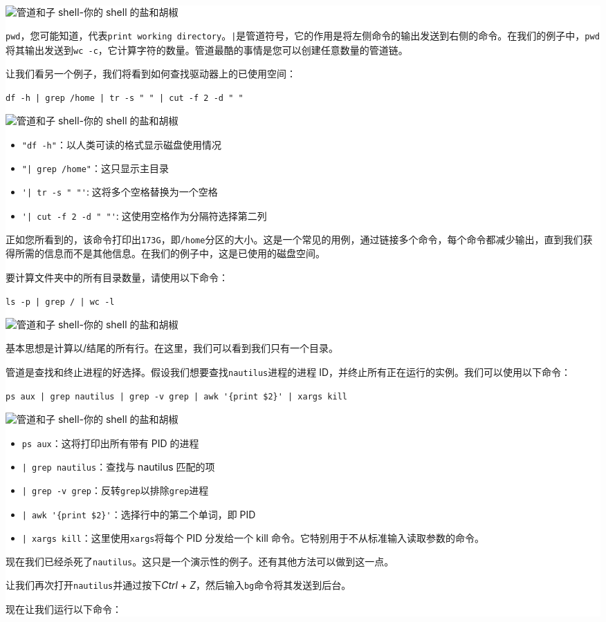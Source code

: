 ![管道和子 shell-你的 shell 的盐和胡椒](https://github.com/OpenDocCN/freelearn-linux-zh/raw/master/docs/wk-linux/img/image_02_019.jpg)

`pwd`，您可能知道，代表`print working directory`。`|`是管道符号，它的作用是将左侧命令的输出发送到右侧的命令。在我们的例子中，`pwd`将其输出发送到`wc -c`，它计算字符的数量。管道最酷的事情是您可以创建任意数量的管道链。

让我们看另一个例子，我们将看到如何查找驱动器上的已使用空间：

```
df -h | grep /home | tr -s " " | cut -f 2 -d " "

```

![管道和子 shell-你的 shell 的盐和胡椒](https://github.com/OpenDocCN/freelearn-linux-zh/raw/master/docs/wk-linux/img/image_02_020.jpg)

+   `"df -h"`：以人类可读的格式显示磁盘使用情况

+   `"| grep /home"`：这只显示主目录

+   `'| tr -s " "'`: 这将多个空格替换为一个空格

+   `'| cut -f 2 -d " "'`: 这使用空格作为分隔符选择第二列

正如您所看到的，该命令打印出`173G`，即`/home`分区的大小。这是一个常见的用例，通过链接多个命令，每个命令都减少输出，直到我们获得所需的信息而不是其他信息。在我们的例子中，这是已使用的磁盘空间。

要计算文件夹中的所有目录数量，请使用以下命令：

```
ls -p | grep / | wc -l

```

![管道和子 shell-你的 shell 的盐和胡椒](https://github.com/OpenDocCN/freelearn-linux-zh/raw/master/docs/wk-linux/img/image_02_021.jpg)

基本思想是计算以/结尾的所有行。在这里，我们可以看到我们只有一个目录。

管道是查找和终止进程的好选择。假设我们想要查找`nautilus`进程的进程 ID，并终止所有正在运行的实例。我们可以使用以下命令：

```
ps aux | grep nautilus | grep -v grep | awk '{print $2}' | xargs kill

```

![管道和子 shell-你的 shell 的盐和胡椒](https://github.com/OpenDocCN/freelearn-linux-zh/raw/master/docs/wk-linux/img/image_02_022.jpg)

+   `ps aux`：这将打印出所有带有 PID 的进程

+   `| grep nautilus`：查找与 nautilus 匹配的项

+   `| grep -v grep`：反转`grep`以排除`grep`进程

+   `| awk '{print $2}'`：选择行中的第二个单词，即 PID

+   `| xargs kill`：这里使用`xargs`将每个 PID 分发给一个 kill 命令。它特别用于不从标准输入读取参数的命令。

现在我们已经杀死了`nautilus`。这只是一个演示性的例子。还有其他方法可以做到这一点。

让我们再次打开`nautilus`并通过按下*Ctrl* + *Z*，然后输入`bg`命令将其发送到后台。

现在让我们运行以下命令：
